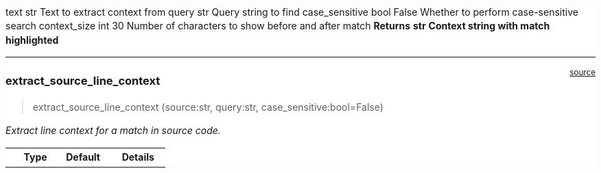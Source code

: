 <tbody>
<tr>
<td>text</td>
<td>str</td>
<td></td>
<td>Text to extract context from</td>
</tr>
<tr>
<td>query</td>
<td>str</td>
<td></td>
<td>Query string to find</td>
</tr>
<tr>
<td>case_sensitive</td>
<td>bool</td>
<td>False</td>
<td>Whether to perform case-sensitive search</td>
</tr>
<tr>
<td>context_size</td>
<td>int</td>
<td>30</td>
<td>Number of characters to show before and after match</td>
</tr>
<tr>
<td><strong>Returns</strong></td>
<td><strong>str</strong></td>
<td></td>
<td><strong>Context string with match highlighted</strong></td>
</tr>
</tbody>
</table>

------------------------------------------------------------------------

<a
href="https://github.com/cj-mills/cjm-fasthtml-tailwind/blob/main/cjm_fasthtml_tailwind/cli/utils.py#L188"
target="_blank" style="float:right; font-size:smaller">source</a>

### extract_source_line_context

>  extract_source_line_context (source:str, query:str,
>                                   case_sensitive:bool=False)

*Extract line context for a match in source code.*

<table>
<colgroup>
<col style="width: 6%" />
<col style="width: 25%" />
<col style="width: 34%" />
<col style="width: 34%" />
</colgroup>
<thead>
<tr>
<th></th>
<th><strong>Type</strong></th>
<th><strong>Default</strong></th>
<th><strong>Details</strong></th>
</tr>
</thead>
<tbody>
<tr>